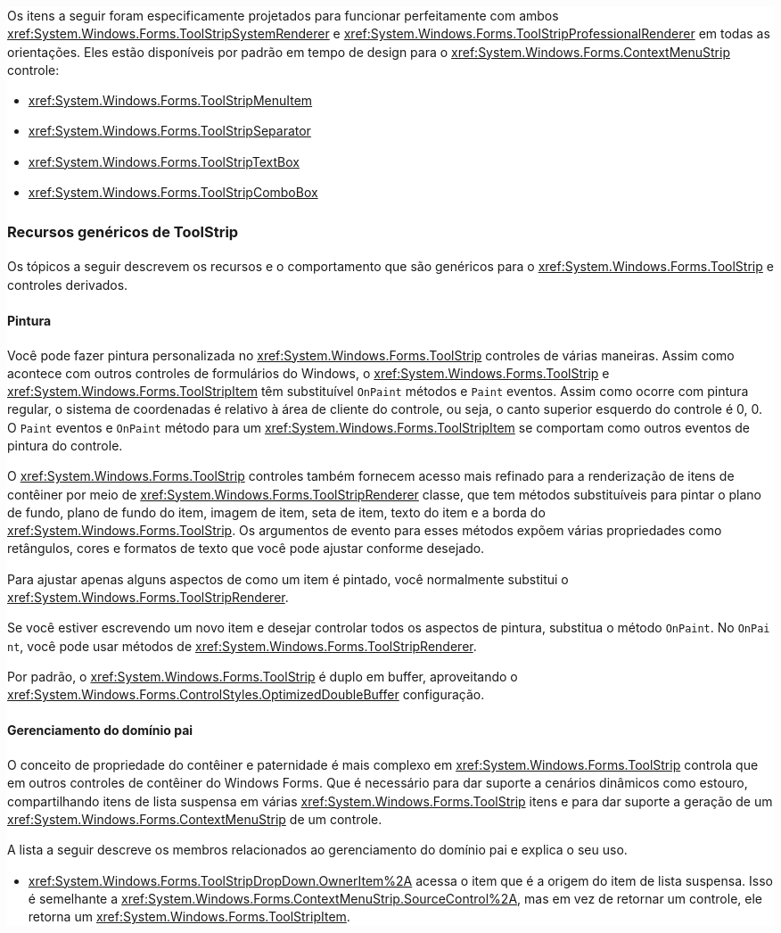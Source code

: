  Os itens a seguir foram especificamente projetados para funcionar perfeitamente com ambos <xref:System.Windows.Forms.ToolStripSystemRenderer> e <xref:System.Windows.Forms.ToolStripProfessionalRenderer> em todas as orientações. Eles estão disponíveis por padrão em tempo de design para o <xref:System.Windows.Forms.ContextMenuStrip> controle:  
  
-   <xref:System.Windows.Forms.ToolStripMenuItem>  
  
-   <xref:System.Windows.Forms.ToolStripSeparator>  
  
-   <xref:System.Windows.Forms.ToolStripTextBox>  
  
-   <xref:System.Windows.Forms.ToolStripComboBox>  
  
### <a name="toolstrip-generic-features"></a>Recursos genéricos de ToolStrip  
 Os tópicos a seguir descrevem os recursos e o comportamento que são genéricos para o <xref:System.Windows.Forms.ToolStrip> e controles derivados.  
  
#### <a name="painting"></a>Pintura  
 Você pode fazer pintura personalizada no <xref:System.Windows.Forms.ToolStrip> controles de várias maneiras. Assim como acontece com outros controles de formulários do Windows, o <xref:System.Windows.Forms.ToolStrip> e <xref:System.Windows.Forms.ToolStripItem> têm substituível `OnPaint` métodos e `Paint` eventos. Assim como ocorre com pintura regular, o sistema de coordenadas é relativo à área de cliente do controle, ou seja, o canto superior esquerdo do controle é 0, 0. O `Paint` eventos e `OnPaint` método para um <xref:System.Windows.Forms.ToolStripItem> se comportam como outros eventos de pintura do controle.  
  
 O <xref:System.Windows.Forms.ToolStrip> controles também fornecem acesso mais refinado para a renderização de itens de contêiner por meio de <xref:System.Windows.Forms.ToolStripRenderer> classe, que tem métodos substituíveis para pintar o plano de fundo, plano de fundo do item, imagem de item, seta de item, texto do item e a borda do <xref:System.Windows.Forms.ToolStrip>. Os argumentos de evento para esses métodos expõem várias propriedades como retângulos, cores e formatos de texto que você pode ajustar conforme desejado.  
  
 Para ajustar apenas alguns aspectos de como um item é pintado, você normalmente substitui o <xref:System.Windows.Forms.ToolStripRenderer>.  
  
 Se você estiver escrevendo um novo item e desejar controlar todos os aspectos de pintura, substitua o método `OnPaint`. No `OnPaint`, você pode usar métodos de <xref:System.Windows.Forms.ToolStripRenderer>.  
  
 Por padrão, o <xref:System.Windows.Forms.ToolStrip> é duplo em buffer, aproveitando o <xref:System.Windows.Forms.ControlStyles.OptimizedDoubleBuffer> configuração.  
  
#### <a name="parenting"></a>Gerenciamento do domínio pai  
 O conceito de propriedade do contêiner e paternidade é mais complexo em <xref:System.Windows.Forms.ToolStrip> controla que em outros controles de contêiner do Windows Forms. Que é necessário para dar suporte a cenários dinâmicos como estouro, compartilhando itens de lista suspensa em várias <xref:System.Windows.Forms.ToolStrip> itens e para dar suporte a geração de um <xref:System.Windows.Forms.ContextMenuStrip> de um controle.  
  
 A lista a seguir descreve os membros relacionados ao gerenciamento do domínio pai e explica o seu uso.  
  
-   <xref:System.Windows.Forms.ToolStripDropDown.OwnerItem%2A> acessa o item que é a origem do item de lista suspensa. Isso é semelhante a <xref:System.Windows.Forms.ContextMenuStrip.SourceControl%2A>, mas em vez de retornar um controle, ele retorna um <xref:System.Windows.Forms.ToolStripItem>.  
  